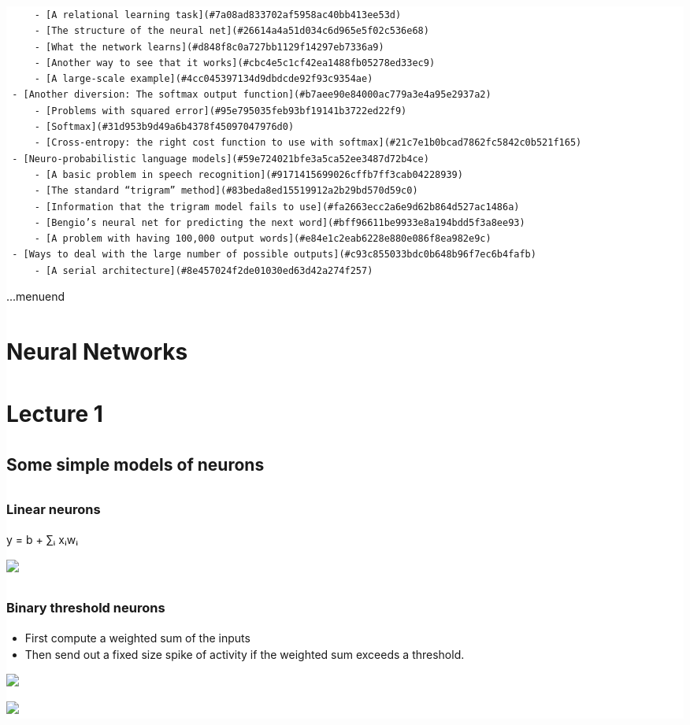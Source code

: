		 - [A relational learning task](#7a08ad833702af5958ac40bb413ee53d)
		 - [The structure of the neural net](#26614a4a51d034c6d965e5f02c536e68)
		 - [What the network learns](#d848f8c0a727bb1129f14297eb7336a9)
		 - [Another way to see that it works](#cbc4e5c1cf42ea1488fb05278ed33ec9)
		 - [A large-scale example](#4cc045397134d9dbdcde92f93c9354ae)
	 - [Another diversion: The softmax output function](#b7aee90e84000ac779a3e4a95e2937a2)
		 - [Problems with squared error](#95e795035feb93bf19141b3722ed22f9)
		 - [Softmax](#31d953b9d49a6b4378f45097047976d0)
		 - [Cross-entropy: the right cost function to use with softmax](#21c7e1b0bcad7862fc5842c0b521f165)
	 - [Neuro-probabilistic language models](#59e724021bfe3a5ca52ee3487d72b4ce)
		 - [A basic problem in speech recognition](#9171415699026cffb7ff3cab04228939)
		 - [The standard “trigram” method](#83beda8ed15519912a2b29bd570d59c0)
		 - [Information that the trigram model fails to use](#fa2663ecc2a6e9d62b864d527ac1486a)
		 - [Bengio’s neural net for predicting the next word](#bff96611be9933e8a194bdd5f3a8ee93)
		 - [A problem with having 100,000 output words](#e84e1c2eab6228e880e086f8ea982e9c)
	 - [Ways to deal with the large number of possible outputs](#c93c855033bdc0b648b96f7ec6b4fafb)
		 - [A serial architecture](#8e457024f2de01030ed63d42a274f257)

...menuend


<h2 id="6b347be0e79381eeb5689396d9e59438"></h2>

# Neural Networks

<h2 id="b685b2632f64514a84fc8cbb0b4b7d2c"></h2>

# Lecture 1 

<h2 id="b02cb3fa93ab8f0e6485b0d13bc303cc"></h2>

## Some simple models of neurons 

<h2 id="1ed293fed5b9ae1cf9d961b5ce17cff8"></h2>

### Linear neurons

y = b + ∑ᵢ xᵢwᵢ

![](https://raw.githubusercontent.com/mebusy/notes/master/imgs/NNet_linear_neurons.png)

<h2 id="60d743bd92d01784da86912ef3e9d3fa"></h2>

### Binary threshold neurons 

 - First compute a weighted sum of the inputs
 - Then send out a fixed size spike of activity if the weighted sum exceeds a threshold. 


![](https://raw.githubusercontent.com/mebusy/notes/master/imgs/NNet_bin_threshold_neurons.png)


![](https://raw.githubusercontent.com/mebusy/notes/master/imgs/NNet_bin_threshold_neurons2.png)
